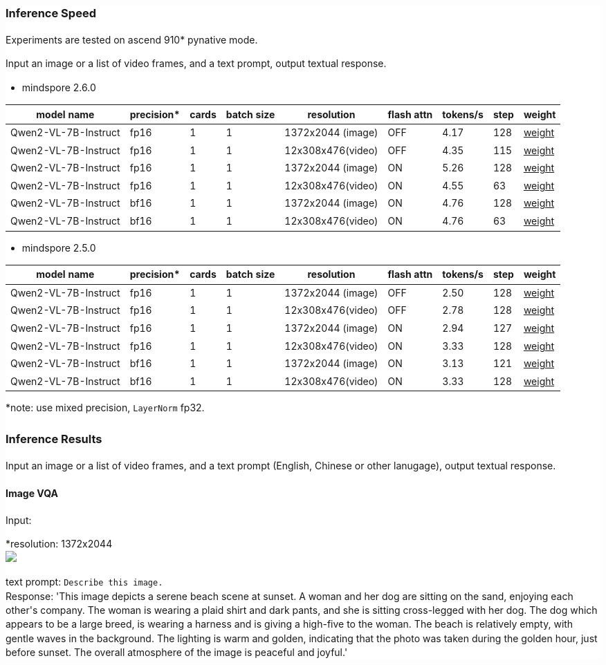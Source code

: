 ### Inference Speed
Experiments are tested on ascend 910* pynative mode.

Input an image or a list of video frames, and a text prompt, output textual response.

- mindspore 2.6.0

|model name	| precision* | cards	| batch size| resolution | flash attn |	tokens/s| step  | weight |
| --- | --- | --- | --- | --- | --- | --- | --- | --- |
| Qwen2-VL-7B-Instruct |  fp16 | 1 | 1 | 1372x2044 (image) | OFF | 4.17 | 128| [weight](https://huggingface.co/Qwen/Qwen2-VL-2B-Instruct)
| Qwen2-VL-7B-Instruct |  fp16 | 1 | 1 | 12x308x476(video) | OFF | 4.35 | 115 | [weight](https://huggingface.co/Qwen/Qwen2-VL-2B-Instruct)
| Qwen2-VL-7B-Instruct |  fp16 | 1 | 1 | 1372x2044 (image) | ON  | 5.26 | 128 | [weight](https://huggingface.co/Qwen/Qwen2-VL-2B-Instruct)
| Qwen2-VL-7B-Instruct |  fp16 | 1 | 1 | 12x308x476(video) | ON  | 4.55 | 63 |  [weight](https://huggingface.co/Qwen/Qwen2-VL-2B-Instruct)
| Qwen2-VL-7B-Instruct | bf16 | 1 | 1 | 1372x2044 (image) | ON  | 4.76 | 128 | [weight](https://huggingface.co/Qwen/Qwen2-VL-2B-Instruct)
| Qwen2-VL-7B-Instruct | bf16 | 1 | 1 | 12x308x476(video) | ON  | 4.76 | 63 |  [weight](https://huggingface.co/Qwen/Qwen2-VL-2B-Instruct)

- mindspore 2.5.0

|model name	| precision* | cards	| batch size| resolution | flash attn |	tokens/s| step | weight |
| --- | --- | --- | --- | --- | --- | --- | --- | --- |
| Qwen2-VL-7B-Instruct |  fp16 | 1 | 1 | 1372x2044 (image) | OFF | 2.50 | 128 |  [weight](https://huggingface.co/Qwen/Qwen2-VL-2B-Instruct)
| Qwen2-VL-7B-Instruct |  fp16 | 1 | 1 | 12x308x476(video) | OFF | 2.78 | 128 |  [weight](https://huggingface.co/Qwen/Qwen2-VL-2B-Instruct)
| Qwen2-VL-7B-Instruct |  fp16 | 1 | 1 | 1372x2044 (image) | ON  | 2.94 | 127 |  [weight](https://huggingface.co/Qwen/Qwen2-VL-2B-Instruct)
| Qwen2-VL-7B-Instruct |  fp16 | 1 | 1 | 12x308x476(video) | ON  | 3.33 | 128 |  [weight](https://huggingface.co/Qwen/Qwen2-VL-2B-Instruct)
| Qwen2-VL-7B-Instruct | bf16 | 1 | 1 | 1372x2044 (image) | ON  | 3.13| 121 |  [weight](https://huggingface.co/Qwen/Qwen2-VL-2B-Instruct)
| Qwen2-VL-7B-Instruct | bf16 | 1 | 1 | 12x308x476(video) | ON  | 3.33| 128|   [weight](https://huggingface.co/Qwen/Qwen2-VL-2B-Instruct)

*note: use mixed precision, `LayerNorm` fp32.

### Inference Results

Input an image or a list of video frames, and a text prompt (English, Chinese or other lanugage), output textual response.

#### Image VQA
Input:

*resolution: 1372x2044
<br>
<img src="https://github.com/user-attachments/assets/0520288b-2e21-4b10-b506-1c8b54a1737f" width="512px">

text prompt: `Describe this image.`
<br>
Response: 'This image depicts a serene beach scene at sunset. A woman and her dog are sitting on the sand, enjoying each other's company. The woman is wearing a plaid shirt and dark pants, and she is sitting cross-legged with her dog. The dog which appears to be a large breed, is wearing a harness and is giving a high-five to the woman. The beach is relatively empty, with gentle waves in the background. The lighting is warm and golden, indicating that the photo was taken during the golden hour, just before sunset. The overall atmosphere of the image is peaceful and joyful.'
